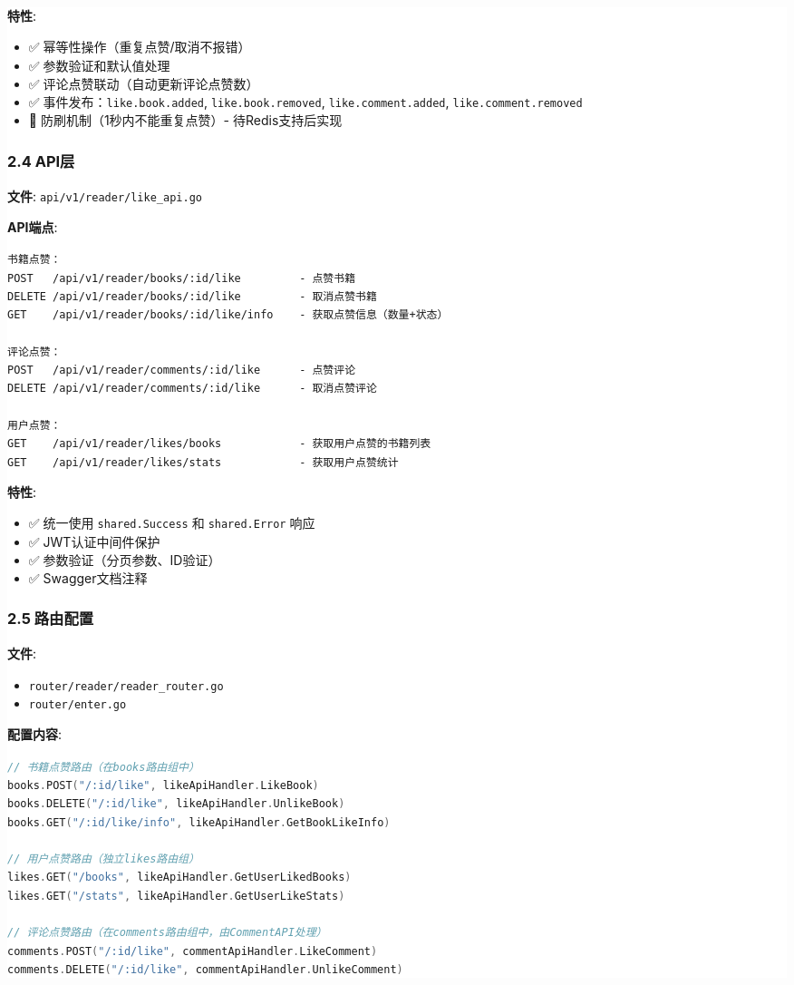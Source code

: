 **特性**:
- ✅ 幂等性操作（重复点赞/取消不报错）
- ✅ 参数验证和默认值处理
- ✅ 评论点赞联动（自动更新评论点赞数）
- ✅ 事件发布：`like.book.added`, `like.book.removed`, `like.comment.added`, `like.comment.removed`
- 🔄 防刷机制（1秒内不能重复点赞）- 待Redis支持后实现

### 2.4 API层

**文件**: `api/v1/reader/like_api.go`

**API端点**:

```
书籍点赞：
POST   /api/v1/reader/books/:id/like         - 点赞书籍
DELETE /api/v1/reader/books/:id/like         - 取消点赞书籍
GET    /api/v1/reader/books/:id/like/info    - 获取点赞信息（数量+状态）

评论点赞：
POST   /api/v1/reader/comments/:id/like      - 点赞评论
DELETE /api/v1/reader/comments/:id/like      - 取消点赞评论

用户点赞：
GET    /api/v1/reader/likes/books            - 获取用户点赞的书籍列表
GET    /api/v1/reader/likes/stats            - 获取用户点赞统计
```

**特性**:
- ✅ 统一使用 `shared.Success` 和 `shared.Error` 响应
- ✅ JWT认证中间件保护
- ✅ 参数验证（分页参数、ID验证）
- ✅ Swagger文档注释

### 2.5 路由配置

**文件**: 
- `router/reader/reader_router.go`
- `router/enter.go`

**配置内容**:
```go
// 书籍点赞路由（在books路由组中）
books.POST("/:id/like", likeApiHandler.LikeBook)
books.DELETE("/:id/like", likeApiHandler.UnlikeBook)
books.GET("/:id/like/info", likeApiHandler.GetBookLikeInfo)

// 用户点赞路由（独立likes路由组）
likes.GET("/books", likeApiHandler.GetUserLikedBooks)
likes.GET("/stats", likeApiHandler.GetUserLikeStats)

// 评论点赞路由（在comments路由组中，由CommentAPI处理）
comments.POST("/:id/like", commentApiHandler.LikeComment)
comments.DELETE("/:id/like", commentApiHandler.UnlikeComment)
```
